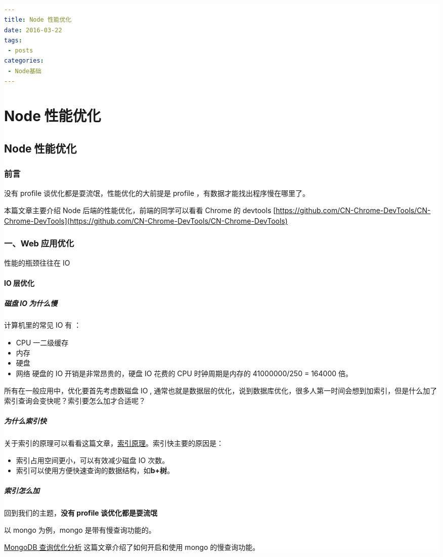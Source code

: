 ```yaml
---
title: Node 性能优化
date: 2016-03-22
tags:
 - posts
categories: 
 - Node基础
---
```

# Node 性能优化



## Node 性能优化

### 前言

没有 profile 谈优化都是耍流氓，性能优化的大前提是 profile ，有数据才能找出程序慢在哪里了。 

本篇文章主要介绍 Node 后端的性能优化，前端的同学可以看看 Chrome 的 devtools [https://github.com/CN-Chrome-DevTools/CN-Chrome-DevTools](https://github.com/CN-Chrome-DevTools/CN-Chrome-DevTools)

### 一、Web 应用优化

性能的瓶颈往往在 IO

#### IO 层优化

##### 磁盘 IO 为什么慢

计算机里的常见 IO 有 ：

* CPU 一二级缓存
* 内存
* 硬盘
* 网络
硬盘的 IO 开销是非常昂贵的，硬盘 IO 花费的 CPU 时钟周期是内存的 41000000/250 = 164000 倍。

所有在一般应用中，优化要首先考虑数磁盘 IO , 通常也就是数据层的优化，说到数据库优化，很多人第一时间会想到加索引，但是什么加了索引查询会变快呢？索引要怎么加才合适呢？

##### 为什么索引快

关于索引的原理可以看看这篇文章，[索引原理](http://tech.meituan.com/mysql-index.html)。索引快主要的原因是：

* 索引占用空间更小，可以有效减少磁盘 IO 次数。
* 索引可以使用方便快速查询的数据结构，如**b+树**。
##### 索引怎么加

回到我们的主题，**没有 profile 谈优化都是耍流氓**

以 mongo 为例，mongo 是带有慢查询功能的。 

[MongoDB 查询优化分析](http://www.cnblogs.com/zhoujinyi/p/3566773.html) 这篇文章介绍了如何开启和使用 mongo 的慢查询功能。 
